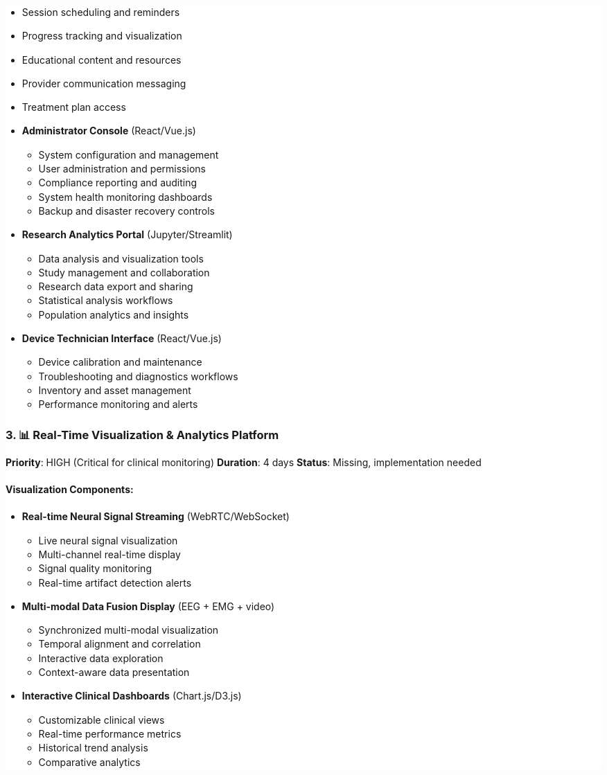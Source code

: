   - Session scheduling and reminders
  - Progress tracking and visualization
  - Educational content and resources
  - Provider communication messaging
  - Treatment plan access

- **Administrator Console** (React/Vue.js)

  - System configuration and management
  - User administration and permissions
  - Compliance reporting and auditing
  - System health monitoring dashboards
  - Backup and disaster recovery controls

- **Research Analytics Portal** (Jupyter/Streamlit)

  - Data analysis and visualization tools
  - Study management and collaboration
  - Research data export and sharing
  - Statistical analysis workflows
  - Population analytics and insights

- **Device Technician Interface** (React/Vue.js)
  - Device calibration and maintenance
  - Troubleshooting and diagnostics workflows
  - Inventory and asset management
  - Performance monitoring and alerts

### **3. 📊 Real-Time Visualization & Analytics Platform**

**Priority**: HIGH (Critical for clinical monitoring)
**Duration**: 4 days
**Status**: Missing, implementation needed

#### Visualization Components:

- **Real-time Neural Signal Streaming** (WebRTC/WebSocket)

  - Live neural signal visualization
  - Multi-channel real-time display
  - Signal quality monitoring
  - Real-time artifact detection alerts

- **Multi-modal Data Fusion Display** (EEG + EMG + video)

  - Synchronized multi-modal visualization
  - Temporal alignment and correlation
  - Interactive data exploration
  - Context-aware data presentation

- **Interactive Clinical Dashboards** (Chart.js/D3.js)

  - Customizable clinical views
  - Real-time performance metrics
  - Historical trend analysis
  - Comparative analytics
